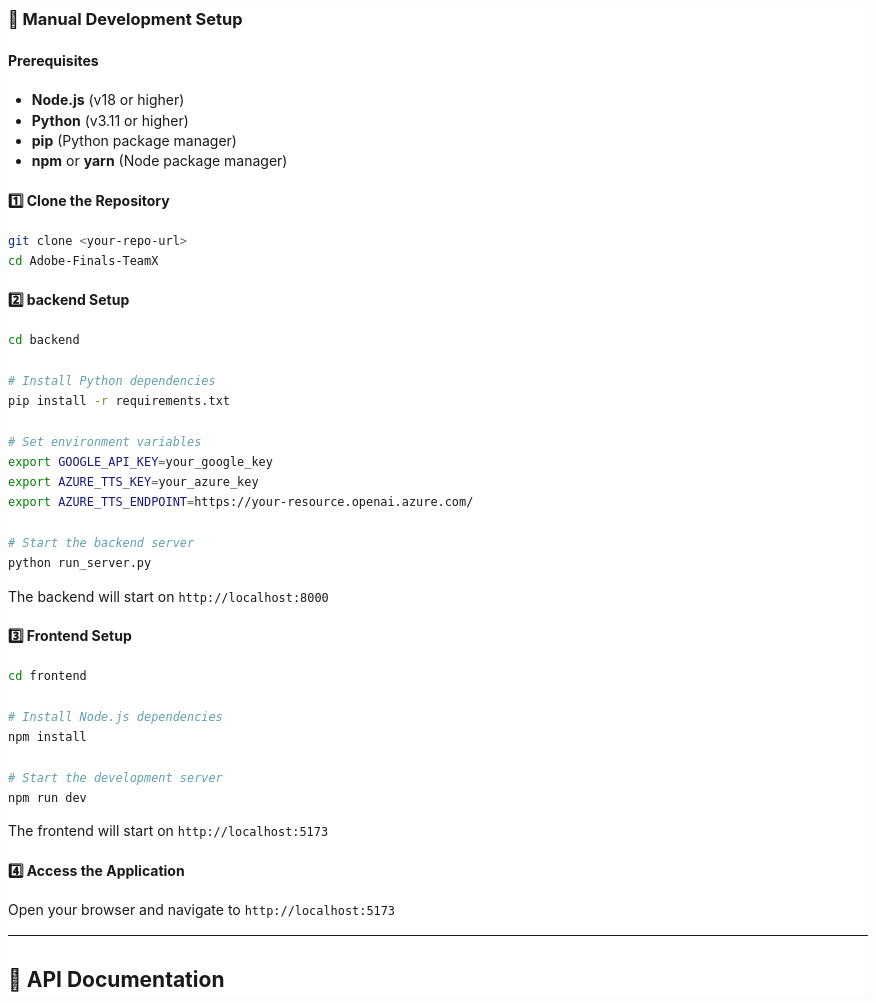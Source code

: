### 🔧 Manual Development Setup

#### Prerequisites

- **Node.js** (v18 or higher)
- **Python** (v3.11 or higher)
- **pip** (Python package manager)
- **npm** or **yarn** (Node package manager)

#### 1️⃣ Clone the Repository

```bash
git clone <your-repo-url>
cd Adobe-Finals-TeamX
```

#### 2️⃣ backend Setup

```bash
cd backend

# Install Python dependencies
pip install -r requirements.txt

# Set environment variables
export GOOGLE_API_KEY=your_google_key
export AZURE_TTS_KEY=your_azure_key
export AZURE_TTS_ENDPOINT=https://your-resource.openai.azure.com/

# Start the backend server
python run_server.py
```

The backend will start on `http://localhost:8000`

#### 3️⃣ Frontend Setup

```bash
cd frontend

# Install Node.js dependencies
npm install

# Start the development server
npm run dev
```

The frontend will start on `http://localhost:5173`

#### 4️⃣ Access the Application

Open your browser and navigate to `http://localhost:5173`

---

## 📖 API Documentation
